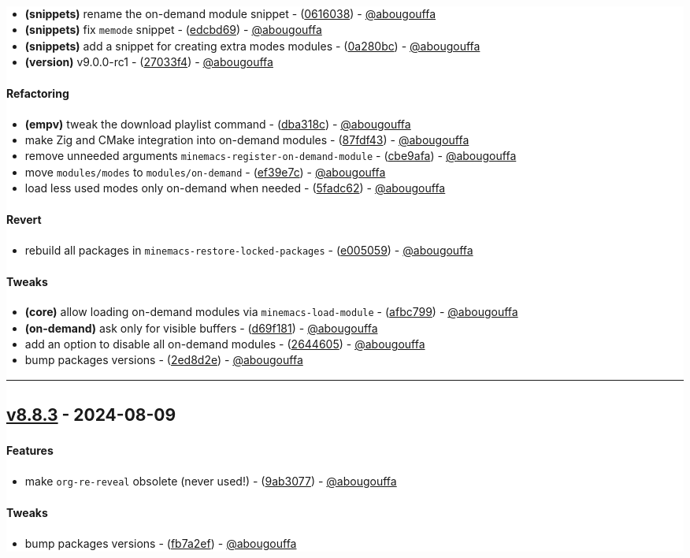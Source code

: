 - **(snippets)** rename the on-demand module snippet - ([0616038](https://github.com/abougouffa/minemacs/commit/061603892a8e405fb5033a421ea1087d66a9214d)) - [@abougouffa](https://github.com/abougouffa)
- **(snippets)** fix `memode` snippet - ([edcbd69](https://github.com/abougouffa/minemacs/commit/edcbd6975baf6877cd50ce62400a55466bbd4a5e)) - [@abougouffa](https://github.com/abougouffa)
- **(snippets)** add a snippet for creating extra modes modules - ([0a280bc](https://github.com/abougouffa/minemacs/commit/0a280bcf64551ed92fbbdd84126371282a2bfcb5)) - [@abougouffa](https://github.com/abougouffa)
- **(version)** v9.0.0-rc1 - ([27033f4](https://github.com/abougouffa/minemacs/commit/27033f4131f2b45d0e5ecb0929dbb2fb68496f0b)) - [@abougouffa](https://github.com/abougouffa)
#### Refactoring
- **(empv)** tweak the download playlist command - ([dba318c](https://github.com/abougouffa/minemacs/commit/dba318c94728f639ffef58b89ebe4ced3aa455e5)) - [@abougouffa](https://github.com/abougouffa)
- make Zig and CMake integration into on-demand modules - ([87fdf43](https://github.com/abougouffa/minemacs/commit/87fdf4355edf321f0f4f1fb5c4adaa36abf7f550)) - [@abougouffa](https://github.com/abougouffa)
- remove unneeded arguments `minemacs-register-on-demand-module` - ([cbe9afa](https://github.com/abougouffa/minemacs/commit/cbe9afabac45f3d36407bed074991f2117f92c10)) - [@abougouffa](https://github.com/abougouffa)
- move `modules/modes` to `modules/on-demand` - ([ef39e7c](https://github.com/abougouffa/minemacs/commit/ef39e7c9b029bdc5145f5071b29d47fe7ece71f7)) - [@abougouffa](https://github.com/abougouffa)
- load less used modes only on-demand when needed - ([5fadc62](https://github.com/abougouffa/minemacs/commit/5fadc6220532bf5abc2eba646b2fc5d99c30d8ca)) - [@abougouffa](https://github.com/abougouffa)
#### Revert
- rebuild all packages in `minemacs-restore-locked-packages` - ([e005059](https://github.com/abougouffa/minemacs/commit/e005059494ee5606e14a806f55e61723cb6b5bcc)) - [@abougouffa](https://github.com/abougouffa)
#### Tweaks
- **(core)** allow loading on-demand modules via `minemacs-load-module` - ([afbc799](https://github.com/abougouffa/minemacs/commit/afbc799ab5aa744be169bbd652f5d5c240641c9a)) - [@abougouffa](https://github.com/abougouffa)
- **(on-demand)** ask only for visible buffers - ([d69f181](https://github.com/abougouffa/minemacs/commit/d69f181fc835ada5970ace35dd7c586c604ecc31)) - [@abougouffa](https://github.com/abougouffa)
- add an option to disable all on-demand modules - ([2644605](https://github.com/abougouffa/minemacs/commit/26446055aa4761ba26443f7a065faef537d8a08b)) - [@abougouffa](https://github.com/abougouffa)
- bump packages versions - ([2ed8d2e](https://github.com/abougouffa/minemacs/commit/2ed8d2e925fbc3c952176d2879f334dd9d2749d5)) - [@abougouffa](https://github.com/abougouffa)

- - -

## [v8.8.3](https://github.com/abougouffa/minemacs/compare/9ab3077ab61aed18b08f297f0bfe7cfc27c28b20..v8.8.3) - 2024-08-09
#### Features
- make `org-re-reveal` obsolete (never used!) - ([9ab3077](https://github.com/abougouffa/minemacs/commit/9ab3077ab61aed18b08f297f0bfe7cfc27c28b20)) - [@abougouffa](https://github.com/abougouffa)
#### Tweaks
- bump packages versions - ([fb7a2ef](https://github.com/abougouffa/minemacs/commit/fb7a2ef0e32613f574cbe067e1552696b75d51a7)) - [@abougouffa](https://github.com/abougouffa)
